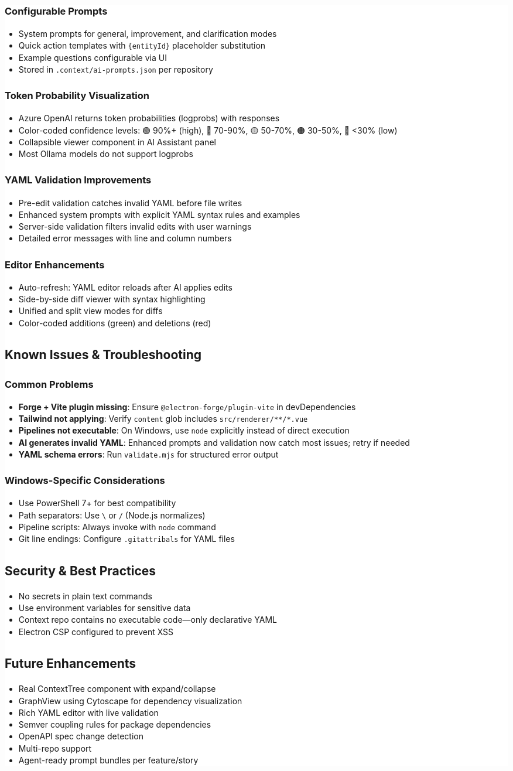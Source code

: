 ### Configurable Prompts
- System prompts for general, improvement, and clarification modes
- Quick action templates with `{entityId}` placeholder substitution
- Example questions configurable via UI
- Stored in `.context/ai-prompts.json` per repository

### Token Probability Visualization
- Azure OpenAI returns token probabilities (logprobs) with responses
- Color-coded confidence levels: 🟢 90%+ (high), 🔵 70-90%, 🟡 50-70%, 🟠 30-50%, 🔴 <30% (low)
- Collapsible viewer component in AI Assistant panel
- Most Ollama models do not support logprobs

### YAML Validation Improvements
- Pre-edit validation catches invalid YAML before file writes
- Enhanced system prompts with explicit YAML syntax rules and examples
- Server-side validation filters invalid edits with user warnings
- Detailed error messages with line and column numbers

### Editor Enhancements
- Auto-refresh: YAML editor reloads after AI applies edits
- Side-by-side diff viewer with syntax highlighting
- Unified and split view modes for diffs
- Color-coded additions (green) and deletions (red)

## Known Issues & Troubleshooting

### Common Problems
- **Forge + Vite plugin missing**: Ensure `@electron-forge/plugin-vite` in devDependencies
- **Tailwind not applying**: Verify `content` glob includes `src/renderer/**/*.vue`
- **Pipelines not executable**: On Windows, use `node` explicitly instead of direct execution
- **AI generates invalid YAML**: Enhanced prompts and validation now catch most issues; retry if needed
- **YAML schema errors**: Run `validate.mjs` for structured error output

### Windows-Specific Considerations
- Use PowerShell 7+ for best compatibility
- Path separators: Use `\` or `/` (Node.js normalizes)
- Pipeline scripts: Always invoke with `node` command
- Git line endings: Configure `.gitattribals` for YAML files

## Security & Best Practices
- No secrets in plain text commands
- Use environment variables for sensitive data
- Context repo contains no executable code—only declarative YAML
- Electron CSP configured to prevent XSS

## Future Enhancements
- Real ContextTree component with expand/collapse
- GraphView using Cytoscape for dependency visualization
- Rich YAML editor with live validation
- Semver coupling rules for package dependencies
- OpenAPI spec change detection
- Multi-repo support
- Agent-ready prompt bundles per feature/story

